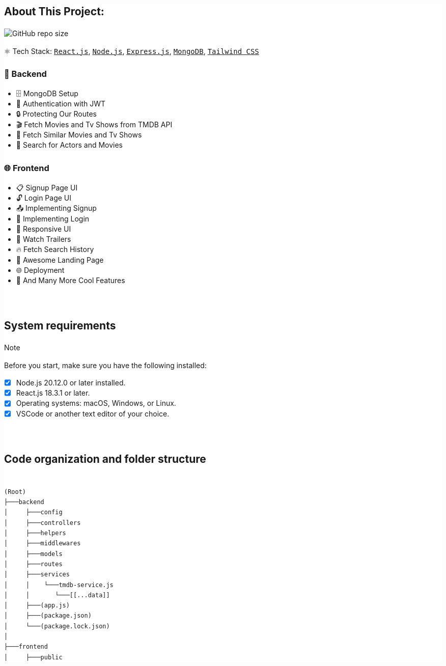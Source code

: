 ## About This Project:
![GitHub repo size](https://img.shields.io/github/repo-size/faizanasif728/streamify)

⚛️ Tech Stack: <kbd>[React.js](https://react.dev/learn/installation)</kbd>, <kbd>[Node.js](https://nodejs.org/en/download/package-manager)</kbd>, <kbd>[Express.js](https://expressjs.com)</kbd>, <kbd>[MongoDB](https://www.mongodb.com)</kbd>, <kbd>[Tailwind CSS](https://tailwindcss.com/docs/installation)</kbd>

### 🔧 Backend 
- 🗄️ MongoDB Setup
- 🔐 Authentication with JWT
- 🔒 Protecting Our Routes
- 🎬 Fetch Movies and Tv Shows from TMDB API
- 🙌 Fetch Similar Movies and Tv Shows
- 🔎 Search for Actors and Movies
  
### 🌐 Frontend
- 📋 Signup Page UI
- 🔓 Login Page UI
- 📤 Implementing Signup
- 🔑 Implementing Login
- 📱 Responsive UI
- 🎥 Watch Trailers
- 🔥 Fetch Search History
- 💙 Awesome Landing Page
- 🌐 Deployment
- 🚀 And Many More Cool Features

<br/>

## System requirements

> [!NOTE]
> Before you start, make sure you have the following installed:
- [x] Node.js 20.12.0 or later installed.
- [x] React.js 18.3.1 or later.
- [x] Operating systems: macOS, Windows, or Linux.
- [x] VSCode or another text editor of your choice.

<br/>

## Code organization and folder structure


```

(Root)
├───backend               
│     ├───config
│     ├───controllers
│     ├───helpers
│     ├───middlewares
│     ├───models
│     ├───routes
│     ├───services
│     │    └───tmdb-service.js
│     │       └───[[...data]]
│     ├───(app.js)
│     ├───(package.json)
│     └───(package.lock.json)
│
├───frontend               
│     ├───public
```